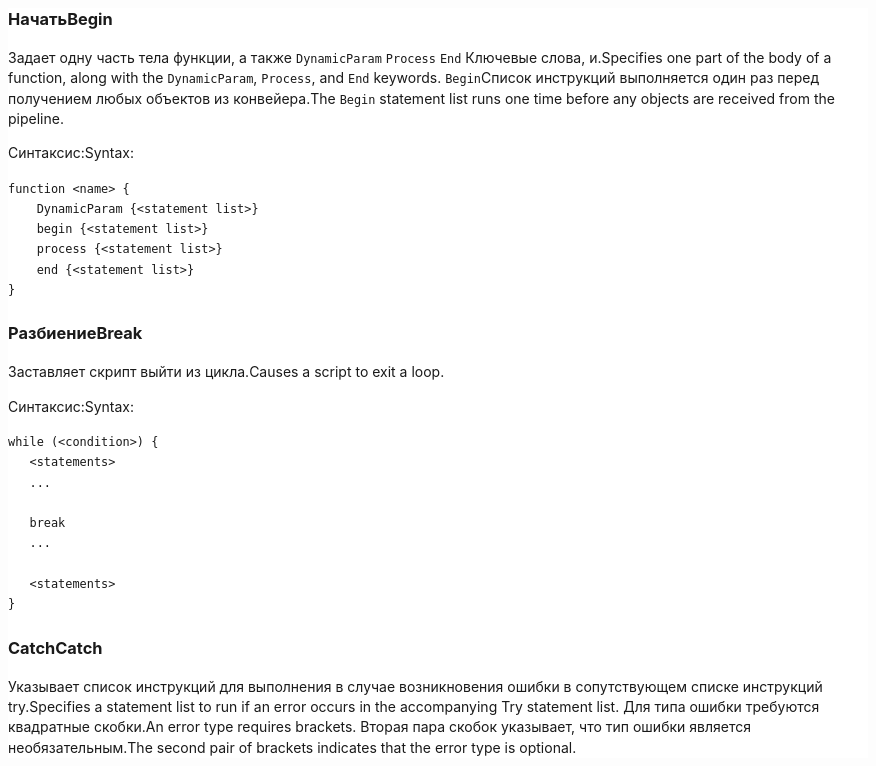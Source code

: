 ### <a name="begin"></a><span data-ttu-id="b4556-183">Начать</span><span class="sxs-lookup"><span data-stu-id="b4556-183">Begin</span></span>

<span data-ttu-id="b4556-184">Задает одну часть тела функции, а также `DynamicParam` `Process` `End` Ключевые слова, и.</span><span class="sxs-lookup"><span data-stu-id="b4556-184">Specifies one part of the body of a function, along with the `DynamicParam`, `Process`, and `End` keywords.</span></span> <span data-ttu-id="b4556-185">`Begin`Список инструкций выполняется один раз перед получением любых объектов из конвейера.</span><span class="sxs-lookup"><span data-stu-id="b4556-185">The `Begin` statement list runs one time before any objects are received from the pipeline.</span></span>

<span data-ttu-id="b4556-186">Синтаксис:</span><span class="sxs-lookup"><span data-stu-id="b4556-186">Syntax:</span></span>

```Syntax
function <name> {
    DynamicParam {<statement list>}
    begin {<statement list>}
    process {<statement list>}
    end {<statement list>}
}
```

### <a name="break"></a><span data-ttu-id="b4556-187">Разбиение</span><span class="sxs-lookup"><span data-stu-id="b4556-187">Break</span></span>

<span data-ttu-id="b4556-188">Заставляет скрипт выйти из цикла.</span><span class="sxs-lookup"><span data-stu-id="b4556-188">Causes a script to exit a loop.</span></span>

<span data-ttu-id="b4556-189">Синтаксис:</span><span class="sxs-lookup"><span data-stu-id="b4556-189">Syntax:</span></span>

```Syntax
while (<condition>) {
   <statements>
   ...

   break
   ...

   <statements>
}
```

### <a name="catch"></a><span data-ttu-id="b4556-190">Catch</span><span class="sxs-lookup"><span data-stu-id="b4556-190">Catch</span></span>

<span data-ttu-id="b4556-191">Указывает список инструкций для выполнения в случае возникновения ошибки в сопутствующем списке инструкций try.</span><span class="sxs-lookup"><span data-stu-id="b4556-191">Specifies a statement list to run if an error occurs in the accompanying Try statement list.</span></span> <span data-ttu-id="b4556-192">Для типа ошибки требуются квадратные скобки.</span><span class="sxs-lookup"><span data-stu-id="b4556-192">An error type requires brackets.</span></span> <span data-ttu-id="b4556-193">Вторая пара скобок указывает, что тип ошибки является необязательным.</span><span class="sxs-lookup"><span data-stu-id="b4556-193">The second pair of brackets indicates that the error type is optional.</span></span>
